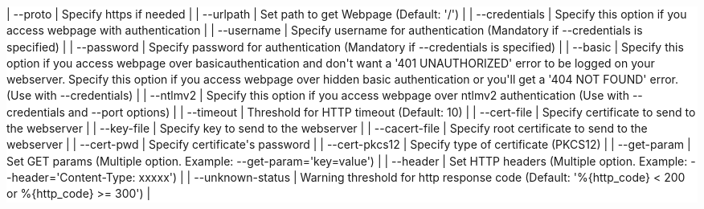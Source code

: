 | --proto                   | Specify https if needed                                                                                                                                                                                                                                                                                                                      |
| --urlpath                 | Set path to get Webpage (Default: '/')                                                                                                                                                                                                                                                                                                       |
| --credentials             | Specify this option if you access webpage with authentication                                                                                                                                                                                                                                                                                |
| --username                | Specify username for authentication (Mandatory if --credentials is specified)                                                                                                                                                                                                                                                                |
| --password                | Specify password for authentication (Mandatory if --credentials is specified)                                                                                                                                                                                                                                                                |
| --basic                   | Specify this option if you access webpage over basicauthentication and don't want a '401 UNAUTHORIZED' error to be logged on your webserver.  Specify this option if you access webpage over hidden basic authentication or you'll get a '404 NOT FOUND' error.  (Use with --credentials)                                                    |
| --ntlmv2                  | Specify this option if you access webpage over ntlmv2 authentication (Use with --credentials and --port options)                                                                                                                                                                                                                             |
| --timeout                 | Threshold for HTTP timeout (Default: 10)                                                                                                                                                                                                                                                                                                     |
| --cert-file               | Specify certificate to send to the webserver                                                                                                                                                                                                                                                                                                 |
| --key-file                | Specify key to send to the webserver                                                                                                                                                                                                                                                                                                         |
| --cacert-file             | Specify root certificate to send to the webserver                                                                                                                                                                                                                                                                                            |
| --cert-pwd                | Specify certificate's password                                                                                                                                                                                                                                                                                                               |
| --cert-pkcs12             | Specify type of certificate (PKCS12)                                                                                                                                                                                                                                                                                                         |
| --get-param               | Set GET params (Multiple option. Example: --get-param='key=value')                                                                                                                                                                                                                                                                           |
| --header                  | Set HTTP headers (Multiple option. Example: --header='Content-Type: xxxxx')                                                                                                                                                                                                                                                                  |
| --unknown-status          | Warning threshold for http response code (Default: '%{http\_code} \< 200 or %{http\_code} \>= 300')                                                                                                                                                                                                                                          |